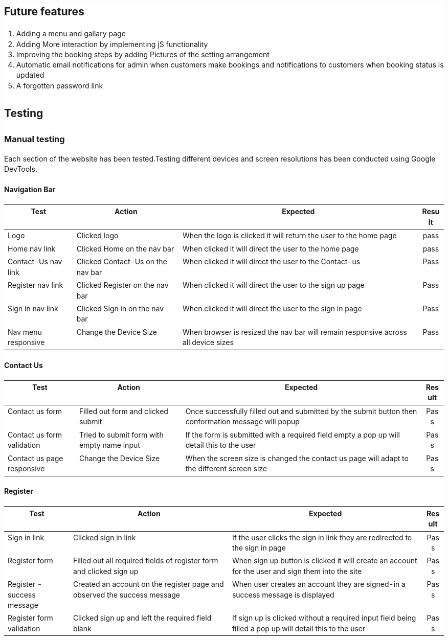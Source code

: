 ## Future features

1. Adding a menu and gallary page
2. Adding More interaction by implementing jS functionality
3. Improving the booking steps by adding Pictures of the setting arrangement
4. Automatic email notifications for admin when customers make bookings and notifications to customers when booking status is updated
5. A forgotten password link

## Testing

### Manual testing

Each section of the website has been tested.Testing different devices and screen resolutions has been conducted using Google DevTools.

#### Navigation Bar

**Test**|**Action**|**Expected**|**Result**
-----|-----|-----|:-----:
Logo|Clicked logo|When the logo is clicked it will return the user to the home page|pass
Home nav link|Clicked Home on the nav bar|When clicked it will direct the user to the home page|pass
Contact-Us nav link|Clicked Contact-Us on the nav bar|When clicked it will direct the user to the Contact-us|Pass
Register nav link|Clicked Register on the nav bar|When clicked it will direct the user to the sign up page|Pass
Sign in nav link|Clicked Sign in on the nav bar|When clicked it will direct the user to the sign in page|Pass
Nav menu responsive|Change the Device Size|When browser is resized the nav bar will remain responsive across all device sizes|Pass

#### Contact Us

**Test**|**Action**|**Expected**|**Result**
-----|-----|-----|:-----:
Contact us form|Filled out form and clicked submit|Once successfully filled out and submitted by the submit button then conformation message will popup|Pass
Contact us form validation|Tried to submit form with empty name input|If the form is submitted with a required field empty a pop up will detail this to the user|Pass
Contact us page responsive|Change the Device Size|When the screen size is changed the contact us page will adapt to the different screen size|Pass

#### Register

**Test**|**Action**|**Expected**|**Result**
-----|-----|-----|:-----:
Sign in link|Clicked sign in link|If the user clicks the sign in link they are redirected to the sign in page|Pass
Register form|Filled out all required fields of register form and clicked sign up|When sign up button is clicked it will create an account for the user and sign them into the site|Pass
Register - success message|Created an account on the register page and observed the success message|When user creates an account they are signed-in a success message is displayed|Pass
Register form validation|Clicked sign up and left the required field blank|If sign up is clicked without a required input field being filled a pop up will detail this to the user|Pass
